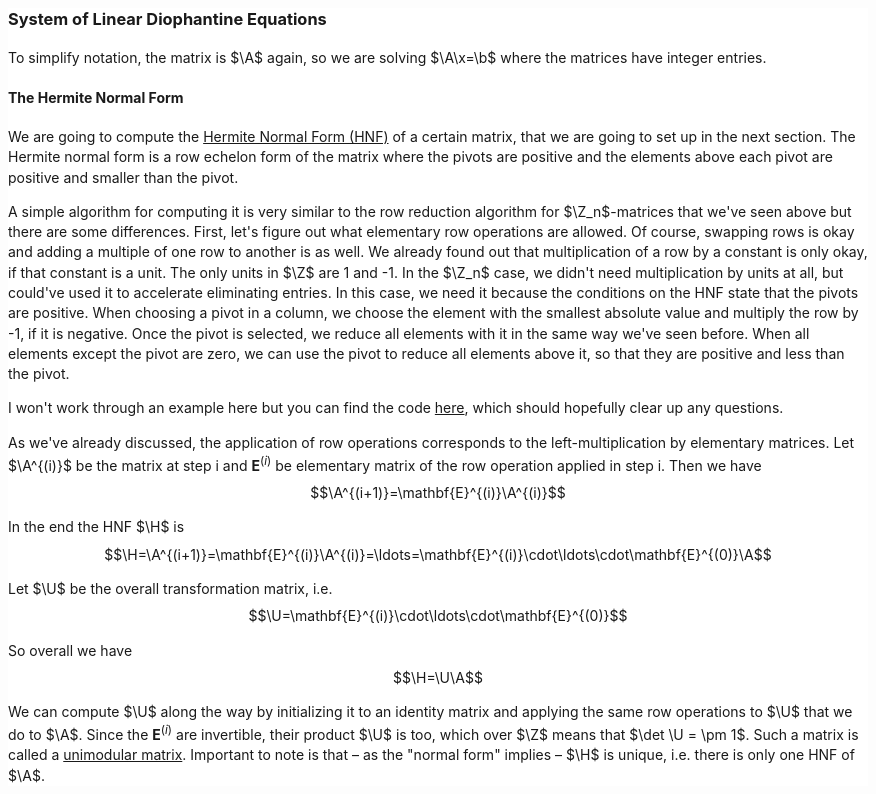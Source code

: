 [^2]: Linear dependence is not the issue per se, but minimality of the generating set. It will be discussed in the [last section](#Basis), if you are interested.

### System of Linear Diophantine Equations
To simplify notation, the matrix is $\A$ again, so we are solving $\A\x=\b$ where the matrices have integer entries.

#### The Hermite Normal Form
We are going to compute the [Hermite Normal Form (HNF)](https://en.wikipedia.org/wiki/Hermite_normal_form) of a certain matrix, that we are going to set up in the next section.
The Hermite normal form is a row echelon form of the matrix where the pivots are positive and the elements above each pivot are positive and smaller than the pivot.

A simple algorithm for computing it is very similar to the row reduction algorithm
for $\Z_n$-matrices that we've seen above but there are some differences.
First, let's figure out what elementary row operations are allowed.
Of course, swapping rows is okay and adding a multiple of one row to another is as well.
We already found out that multiplication of a row by a constant is only okay, if that constant is a unit.
The only units in $\Z$ are 1 and -1.
In the $\Z_n$ case, we didn't need multiplication by units at all, but could've used it to accelerate eliminating entries.
In this case, we need it because the conditions on the HNF state that the pivots are positive.
When choosing a pivot in a column, we choose the element with the smallest absolute value and multiply the row by -1, if it is negative.
Once the pivot is selected, we reduce all elements with it in the same way we've seen before.
When all elements except the pivot are zero, we can use the pivot to reduce all elements above it, so that they are positive and less than the pivot.

I won't work through an example here but you can find the code [here](https://github.com/plzin/mba/blob/main/src/diophantine.rs),
which should hopefully clear up any questions.

As we've already discussed, the application of row operations corresponds to the left-multiplication by elementary matrices.
Let $\A^{(i)}$ be the matrix at step i and $\mathbf{E}^{(i)}$ be elementary matrix of the row operation applied in step i.
Then we have
$$\A^{(i+1)}=\mathbf{E}^{(i)}\A^{(i)}$$

In the end the HNF $\H$ is
$$\H=\A^{(i+1)}=\mathbf{E}^{(i)}\A^{(i)}=\ldots=\mathbf{E}^{(i)}\cdot\ldots\cdot\mathbf{E}^{(0)}\A$$

Let $\U$ be the overall transformation matrix, i.e.
$$\U=\mathbf{E}^{(i)}\cdot\ldots\cdot\mathbf{E}^{(0)}$$

So overall we have
$$\H=\U\A$$

We can compute $\U$ along the way by initializing it to an identity matrix and applying the same row operations to $\U$ that we do to $\A$.
Since the $\mathbf{E}^{(i)}$ are invertible, their product $\U$ is too, which over $\Z$ means that $\det \U = \pm 1$.
Such a matrix is called a [unimodular matrix](https://en.wikipedia.org/wiki/Unimodular_matrix).
Important to note is that – as the "normal form" implies – $\H$ is unique, i.e. there is only one HNF of $\A$.


[^1]: It's not actually a basis, it's a generating set, but it is okay to think of it as a basis for now. It will be discussed in more detail [at the end](#Basis), if you are interested.